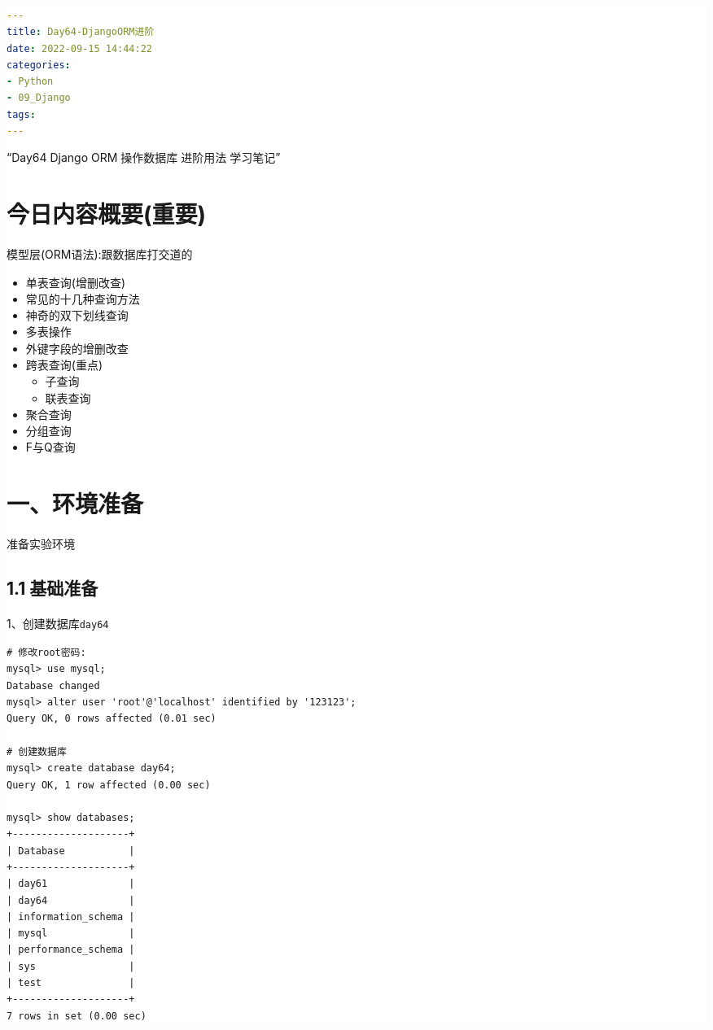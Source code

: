 ```yaml
---
title: Day64-DjangoORM进阶
date: 2022-09-15 14:44:22
categories:
- Python
- 09_Django
tags:
---
```


“Day64 Django ORM 操作数据库 进阶用法 学习笔记”



# 今日内容概要(重要)

模型层(ORM语法):跟数据库打交道的

* 单表查询(增删改查)
* 常见的十几种查询方法
* 神奇的双下划线查询
* 多表操作
* 外键字段的增删改查
* 跨表查询(重点)
  * 子查询
  * 联表查询
* 聚合查询
* 分组查询
* F与Q查询

# 一、环境准备

准备实验环境

## 1.1 基础准备

1、创建数据库`day64`

```mysql
# 修改root密码:
mysql> use mysql;
Database changed
mysql> alter user 'root'@'localhost' identified by '123123';
Query OK, 0 rows affected (0.01 sec)

# 创建数据库
mysql> create database day64;
Query OK, 1 row affected (0.00 sec)

mysql> show databases;
+--------------------+
| Database           |
+--------------------+
| day61              |
| day64              |
| information_schema |
| mysql              |
| performance_schema |
| sys                |
| test               |
+--------------------+
7 rows in set (0.00 sec)
```
